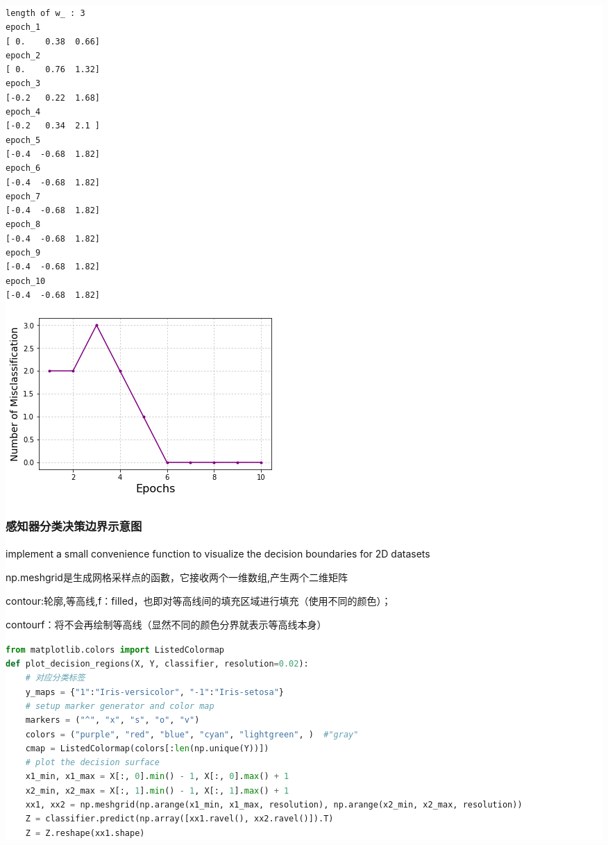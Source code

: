     length of w_ : 3
    epoch_1
    [ 0.    0.38  0.66]
    epoch_2
    [ 0.    0.76  1.32]
    epoch_3
    [-0.2   0.22  1.68]
    epoch_4
    [-0.2   0.34  2.1 ]
    epoch_5
    [-0.4  -0.68  1.82]
    epoch_6
    [-0.4  -0.68  1.82]
    epoch_7
    [-0.4  -0.68  1.82]
    epoch_8
    [-0.4  -0.68  1.82]
    epoch_9
    [-0.4  -0.68  1.82]
    epoch_10
    [-0.4  -0.68  1.82]



![png](output_38_1.png)


### 感知器分类决策边界示意图
implement a small convenience function to visualize the decision boundaries for 2D datasets

np.meshgrid是生成网格采样点的函數，它接收两个一维数组,产生两个二维矩阵

contour:轮廓,等高线,f：filled，也即对等高线间的填充区域进行填充（使用不同的颜色）；

contourf：将不会再绘制等高线（显然不同的颜色分界就表示等高线本身）


```python
from matplotlib.colors import ListedColormap
def plot_decision_regions(X, Y, classifier, resolution=0.02):
    # 对应分类标签
    y_maps = {"1":"Iris-versicolor", "-1":"Iris-setosa"}
    # setup marker generator and color map
    markers = ("^", "x", "s", "o", "v")
    colors = ("purple", "red", "blue", "cyan", "lightgreen", )  #"gray"
    cmap = ListedColormap(colors[:len(np.unique(Y))])
    # plot the decision surface
    x1_min, x1_max = X[:, 0].min() - 1, X[:, 0].max() + 1
    x2_min, x2_max = X[:, 1].min() - 1, X[:, 1].max() + 1
    xx1, xx2 = np.meshgrid(np.arange(x1_min, x1_max, resolution), np.arange(x2_min, x2_max, resolution))
    Z = classifier.predict(np.array([xx1.ravel(), xx2.ravel()]).T)
    Z = Z.reshape(xx1.shape)
```